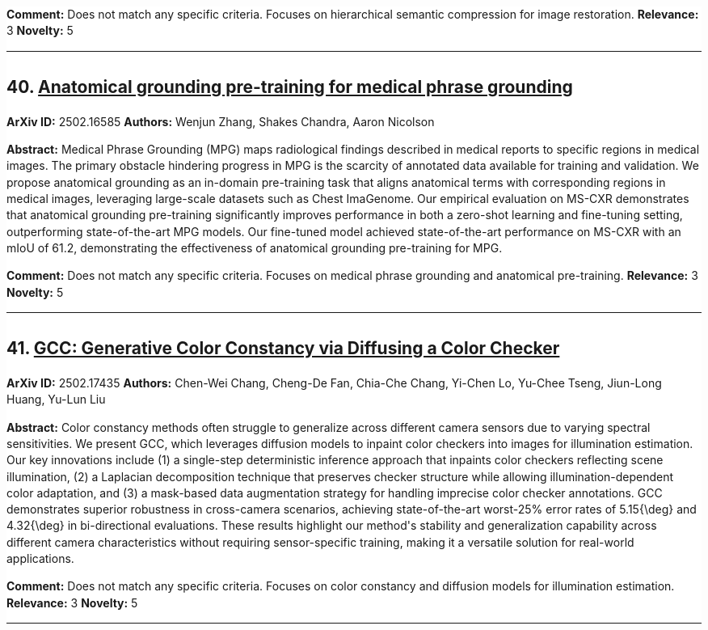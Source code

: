 **Comment:** Does not match any specific criteria. Focuses on hierarchical semantic compression for image restoration.
**Relevance:** 3
**Novelty:** 5

---

## 40. [Anatomical grounding pre-training for medical phrase grounding](https://arxiv.org/abs/2502.16585) <a id="link40"></a>
**ArXiv ID:** 2502.16585
**Authors:** Wenjun Zhang, Shakes Chandra, Aaron Nicolson

**Abstract:**  Medical Phrase Grounding (MPG) maps radiological findings described in medical reports to specific regions in medical images. The primary obstacle hindering progress in MPG is the scarcity of annotated data available for training and validation. We propose anatomical grounding as an in-domain pre-training task that aligns anatomical terms with corresponding regions in medical images, leveraging large-scale datasets such as Chest ImaGenome. Our empirical evaluation on MS-CXR demonstrates that anatomical grounding pre-training significantly improves performance in both a zero-shot learning and fine-tuning setting, outperforming state-of-the-art MPG models. Our fine-tuned model achieved state-of-the-art performance on MS-CXR with an mIoU of 61.2, demonstrating the effectiveness of anatomical grounding pre-training for MPG.

**Comment:** Does not match any specific criteria. Focuses on medical phrase grounding and anatomical pre-training.
**Relevance:** 3
**Novelty:** 5

---

## 41. [GCC: Generative Color Constancy via Diffusing a Color Checker](https://arxiv.org/abs/2502.17435) <a id="link41"></a>
**ArXiv ID:** 2502.17435
**Authors:** Chen-Wei Chang, Cheng-De Fan, Chia-Che Chang, Yi-Chen Lo, Yu-Chee Tseng, Jiun-Long Huang, Yu-Lun Liu

**Abstract:**  Color constancy methods often struggle to generalize across different camera sensors due to varying spectral sensitivities. We present GCC, which leverages diffusion models to inpaint color checkers into images for illumination estimation. Our key innovations include (1) a single-step deterministic inference approach that inpaints color checkers reflecting scene illumination, (2) a Laplacian decomposition technique that preserves checker structure while allowing illumination-dependent color adaptation, and (3) a mask-based data augmentation strategy for handling imprecise color checker annotations. GCC demonstrates superior robustness in cross-camera scenarios, achieving state-of-the-art worst-25% error rates of 5.15{\deg} and 4.32{\deg} in bi-directional evaluations. These results highlight our method's stability and generalization capability across different camera characteristics without requiring sensor-specific training, making it a versatile solution for real-world applications.

**Comment:** Does not match any specific criteria. Focuses on color constancy and diffusion models for illumination estimation.
**Relevance:** 3
**Novelty:** 5

---